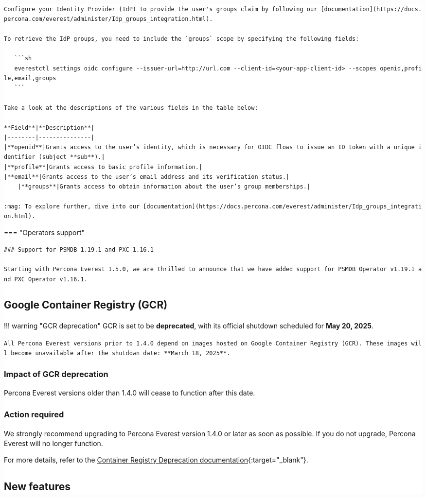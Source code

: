 
    Configure your Identity Provider (IdP) to provide the user's groups claim by following our [documentation](https://docs.percona.com/everest/administer/Idp_groups_integration.html).

    To retrieve the IdP groups, you need to include the `groups` scope by specifying the following fields:

       ```sh
       everestctl settings oidc configure --issuer-url=http://url.com --client-id=<your-app-client-id> --scopes openid,profile,email,groups
       ```

    Take a look at the descriptions of the various fields in the table below:

    **Field**|**Description**|
    |--------|---------------|
    |**openid**|Grants access to the user’s identity, which is necessary for OIDC flows to issue an ID token with a unique identifier (subject **sub**).|
    |**profile**|Grants access to basic profile information.|
    |**email**|Grants access to the user’s email address and its verification status.|
        |**groups**|Grants access to obtain information about the user’s group memberships.|

    :mag: To explore further, dive into our [documentation](https://docs.percona.com/everest/administer/Idp_groups_integration.html).


=== "Operators support"

    ### Support for PSMDB 1.19.1 and PXC 1.16.1

    Starting with Percona Everest 1.5.0, we are thrilled to announce that we have added support for PSMDB Operator v1.19.1 and PXC Operator v1.16.1.

## Google Container Registry (GCR)

!!! warning "GCR deprecation"
    GCR is set to be **deprecated**, with its official shutdown scheduled for **May 20, 2025**.

    All Percona Everest versions prior to 1.4.0 depend on images hosted on Google Container Registry (GCR). These images will become unavailable after the shutdown date: **March 18, 2025**.

### Impact of GCR deprecation

Percona Everest versions older than 1.4.0 will cease to function after this date.

### Action required

We strongly recommend upgrading to Percona Everest version 1.4.0 or later as soon as possible. If you do not upgrade, Percona Everest will no longer function.
    
For more details, refer to the [Container Registry Deprecation documentation](https://cloud.google.com/artifact-registry/docs/transition/prepare-gcr-shutdown){:target="_blank"}.


## New features
